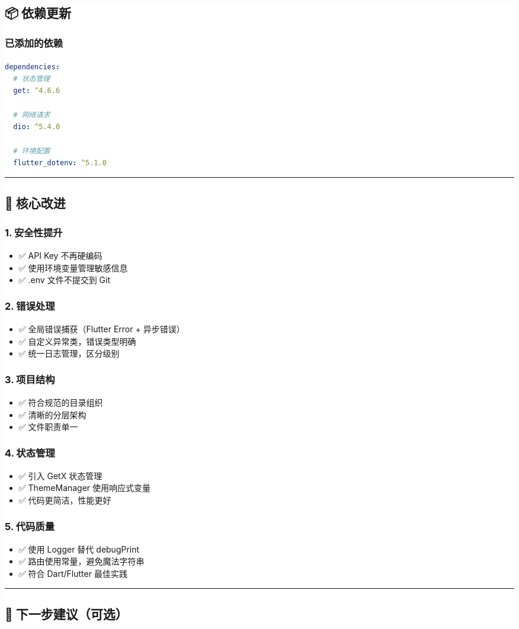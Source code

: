 
## 📦 依赖更新

### 已添加的依赖
```yaml
dependencies:
  # 状态管理
  get: ^4.6.6
  
  # 网络请求
  dio: ^5.4.0
  
  # 环境配置
  flutter_dotenv: ^5.1.0
```

---

## 🎯 核心改进

### 1. 安全性提升
- ✅ API Key 不再硬编码
- ✅ 使用环境变量管理敏感信息
- ✅ .env 文件不提交到 Git

### 2. 错误处理
- ✅ 全局错误捕获（Flutter Error + 异步错误）
- ✅ 自定义异常类，错误类型明确
- ✅ 统一日志管理，区分级别

### 3. 项目结构
- ✅ 符合规范的目录组织
- ✅ 清晰的分层架构
- ✅ 文件职责单一

### 4. 状态管理
- ✅ 引入 GetX 状态管理
- ✅ ThemeManager 使用响应式变量
- ✅ 代码更简洁，性能更好

### 5. 代码质量
- ✅ 使用 Logger 替代 debugPrint
- ✅ 路由使用常量，避免魔法字符串
- ✅ 符合 Dart/Flutter 最佳实践

---

## 🔄 下一步建议（可选）
